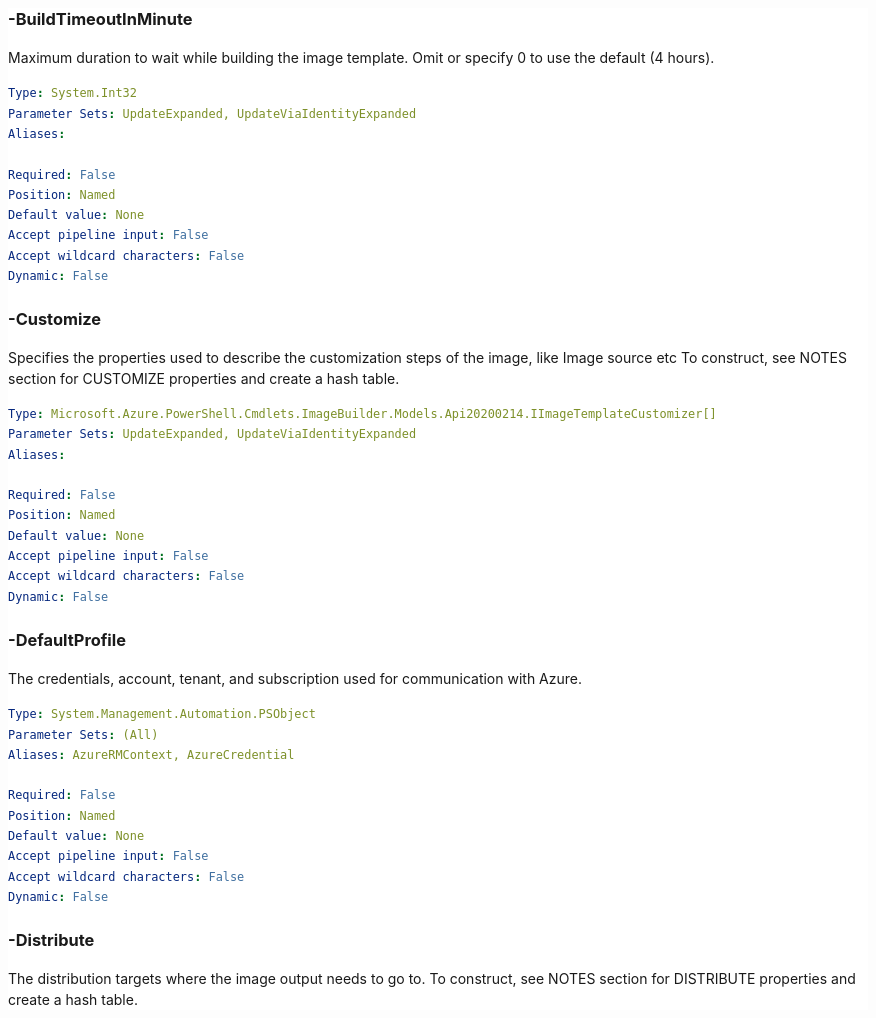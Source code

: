 ### -BuildTimeoutInMinute
Maximum duration to wait while building the image template.
Omit or specify 0 to use the default (4 hours).

```yaml
Type: System.Int32
Parameter Sets: UpdateExpanded, UpdateViaIdentityExpanded
Aliases:

Required: False
Position: Named
Default value: None
Accept pipeline input: False
Accept wildcard characters: False
Dynamic: False
```

### -Customize
Specifies the properties used to describe the customization steps of the image, like Image source etc
To construct, see NOTES section for CUSTOMIZE properties and create a hash table.

```yaml
Type: Microsoft.Azure.PowerShell.Cmdlets.ImageBuilder.Models.Api20200214.IImageTemplateCustomizer[]
Parameter Sets: UpdateExpanded, UpdateViaIdentityExpanded
Aliases:

Required: False
Position: Named
Default value: None
Accept pipeline input: False
Accept wildcard characters: False
Dynamic: False
```

### -DefaultProfile
The credentials, account, tenant, and subscription used for communication with Azure.

```yaml
Type: System.Management.Automation.PSObject
Parameter Sets: (All)
Aliases: AzureRMContext, AzureCredential

Required: False
Position: Named
Default value: None
Accept pipeline input: False
Accept wildcard characters: False
Dynamic: False
```

### -Distribute
The distribution targets where the image output needs to go to.
To construct, see NOTES section for DISTRIBUTE properties and create a hash table.
